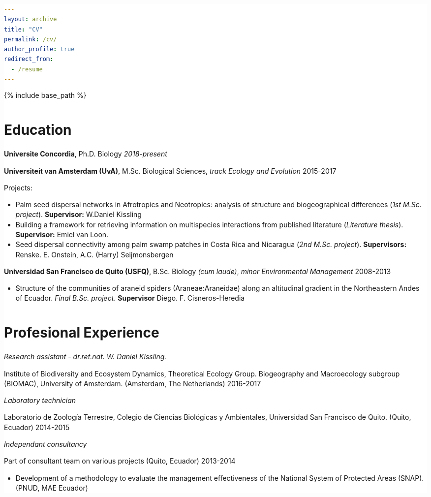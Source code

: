 ```yaml
---
layout: archive
title: "CV"
permalink: /cv/
author_profile: true
redirect_from:
  - /resume
---
```


{% include base_path %}


# Education


**Universite Concordia**, Ph.D. Biology  *2018-present*

**Universiteit van Amsterdam (UvA)**, M.Sc. Biological Sciences, *track Ecology and Evolution*   2015-2017

Projects: 

- Palm seed dispersal networks in Afrotropics and Neotropics: analysis of structure and biogeographical differences (*1st M.Sc. project*). **Supervisor:** W.Daniel Kissling
- Building a framework for retrieving information on multispecies interactions from published literature (*Literature thesis*). **Supervisor:** Emiel van Loon. 
- Seed dispersal connectivity among palm swamp patches in Costa Rica and Nicaragua (*2nd M.Sc. project*). **Supervisors:** Renske. E. Onstein, A.C. (Harry) Seijmonsbergen

**Universidad San Francisco de Quito (USFQ)**, B.Sc. Biology *(cum laude)*, *minor Environmental Management*   2008-2013

- Structure of the communities of araneid spiders (Araneae:Araneidae) along an altitudinal gradient in the Northeastern Andes of Ecuador. *Final B.Sc. project*. **Supervisor** Diego. F. Cisneros-Heredia 

# Profesional Experience


*Research assistant - dr.ret.nat. W. Daniel Kissling.*

 Institute of Biodiversity and Ecosystem Dynamics, Theoretical Ecology Group. Biogeography and Macroecology subgroup (BIOMAC), University of Amsterdam. (Amsterdam, The Netherlands)  2016-2017

*Laboratory technician*

Laboratorio de Zoología Terrestre, Colegio de Ciencias Biológicas y Ambientales, Universidad San Francisco de Quito. (Quito, Ecuador)  2014-2015


*Independant consultancy*

Part of consultant team on various projects (Quito, Ecuador)  2013-2014
 
 - Development of a methodology to evaluate the management effectiveness of the National System of Protected Areas (SNAP). (PNUD, MAE Ecuador)
 